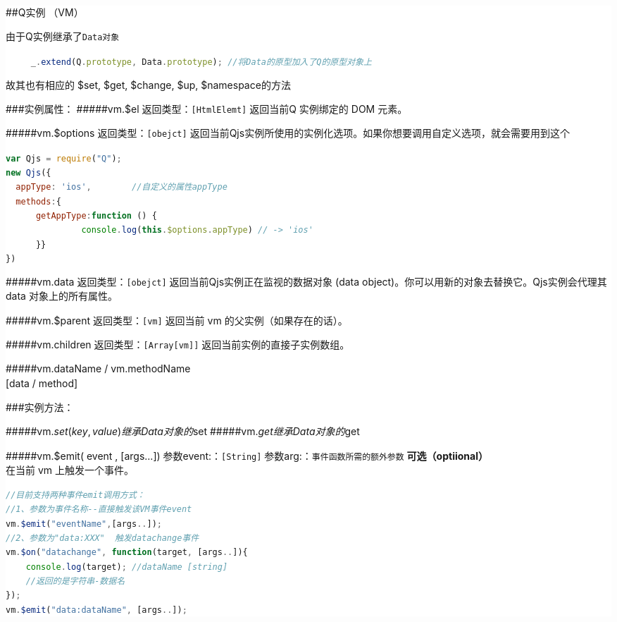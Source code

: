 
##Q实例 （VM）

由于Q实例继承了`Data对象`
``` javascript
	 _.extend(Q.prototype, Data.prototype); //将Data的原型加入了Q的原型对象上
```
故其也有相应的 \$set, \$get, \$change, \$up, \$namespace的方法

###实例属性：
####\#vm.$el
返回类型：`[HtmlElemt]`
返回当前Q 实例绑定的 DOM 元素。

####\#vm.$options
返回类型：`[obejct]`
返回当前Qjs实例所使用的实例化选项。如果你想要调用自定义选项，就会需要用到这个
```javascript
var Qjs = require("Q");
new Qjs({
  appType: 'ios',        //自定义的属性appType
  methods:{ 
	  getAppType:function () {
               console.log(this.$options.appType) // -> 'ios'
      }}
})
```
####\#vm.data
返回类型：`[obejct]`
返回当前Qjs实例正在监视的数据对象 (data object)。你可以用新的对象去替换它。Qjs实例会代理其 data 对象上的所有属性。

####\#vm.$parent
返回类型：`[vm]`
返回当前 vm 的父实例（如果存在的话）。

####\#vm.children
返回类型：`[Array[vm]]`
返回当前实例的直接子实例数组。


####\#vm.dataName /  vm.methodName  
[data / method]

###实例方法：

####\#vm.$set( key, value )
继承Data对象的$set 
####\#vm.$get
继承Data对象的$get

####\#vm.$emit( event , [args...])
参数event:：`[String]`
参数arg:：`事件函数所需的额外参数`  **可选（optiional）**  
在当前 vm 上触发一个事件。
```javascript
//目前支持两种事件emit调用方式：
//1、参数为事件名称--直接触发该VM事件event
vm.$emit("eventName",[args..]);
//2、参数为"data:XXX"  触发datachange事件
vm.$on("datachange", function(target, [args..]){
	console.log(target); //dataName [string]
	//返回的是字符串-数据名
}); 
vm.$emit("data:dataName", [args..]);
```
